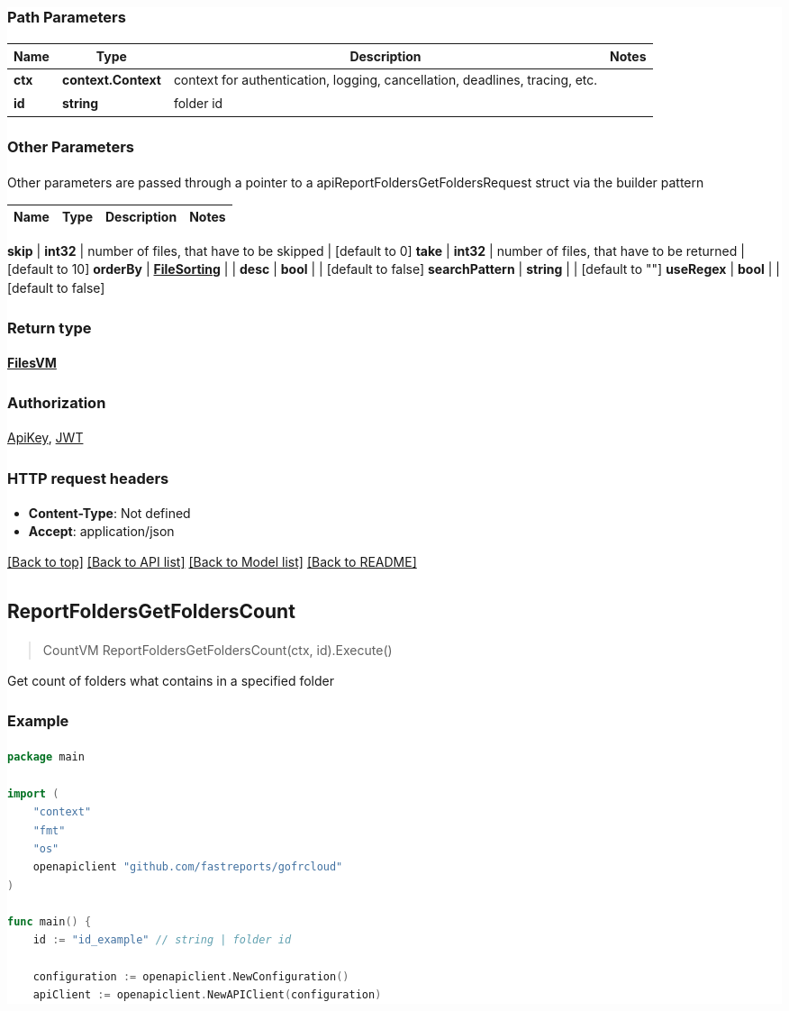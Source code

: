 ### Path Parameters


Name | Type | Description  | Notes
------------- | ------------- | ------------- | -------------
**ctx** | **context.Context** | context for authentication, logging, cancellation, deadlines, tracing, etc.
**id** | **string** | folder id | 

### Other Parameters

Other parameters are passed through a pointer to a apiReportFoldersGetFoldersRequest struct via the builder pattern


Name | Type | Description  | Notes
------------- | ------------- | ------------- | -------------

 **skip** | **int32** | number of files, that have to be skipped | [default to 0]
 **take** | **int32** | number of files, that have to be returned | [default to 10]
 **orderBy** | [**FileSorting**](FileSorting.md) |  | 
 **desc** | **bool** |  | [default to false]
 **searchPattern** | **string** |  | [default to &quot;&quot;]
 **useRegex** | **bool** |  | [default to false]

### Return type

[**FilesVM**](FilesVM.md)

### Authorization

[ApiKey](../README.md#ApiKey), [JWT](../README.md#JWT)

### HTTP request headers

- **Content-Type**: Not defined
- **Accept**: application/json

[[Back to top]](#) [[Back to API list]](../README.md#documentation-for-api-endpoints)
[[Back to Model list]](../README.md#documentation-for-models)
[[Back to README]](../README.md)


## ReportFoldersGetFoldersCount

> CountVM ReportFoldersGetFoldersCount(ctx, id).Execute()

Get count of folders what contains in a specified folder



### Example

```go
package main

import (
    "context"
    "fmt"
    "os"
    openapiclient "github.com/fastreports/gofrcloud"
)

func main() {
    id := "id_example" // string | folder id

    configuration := openapiclient.NewConfiguration()
    apiClient := openapiclient.NewAPIClient(configuration)
```